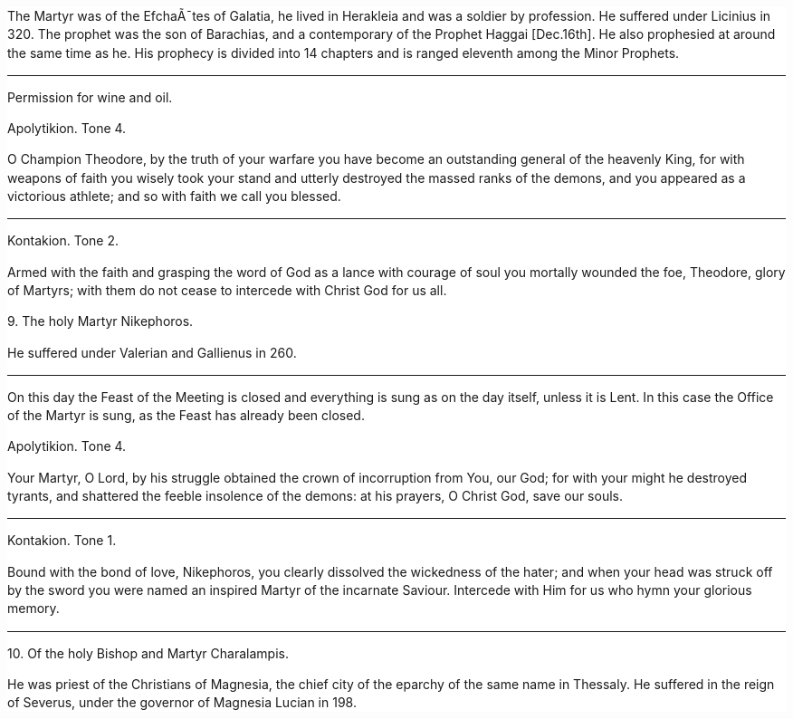 The Martyr was of the EfchaÃ¯tes of Galatia, he lived in Herakleia and
was a soldier by profession. He suffered under Licinius in 320. The
prophet was the son of Barachias, and a contemporary of the Prophet
Haggai \[Dec.16th\]. He also prophesied at around the same time as he.
His prophecy is divided into 14 chapters and is ranged eleventh among
the Minor Prophets.

****

Permission for wine and oil.

Apolytikion. Tone 4.

O Champion Theodore, by the truth of your warfare you have become an
outstanding general of the heavenly King, for with weapons of faith you
wisely took your stand and utterly destroyed the massed ranks of the
demons, and you appeared as a victorious athlete; and so with faith we
call you blessed.

****

Kontakion. Tone 2.

Armed with the faith and grasping the word of God as a lance with
courage of soul you mortally wounded the foe, Theodore, glory of
Martyrs; with them do not cease to intercede with Christ God for us all.

9\. The holy Martyr Nikephoros.

He suffered under Valerian and Gallienus in 260.

****

On this day the Feast of the Meeting is closed and everything is sung as
on the day itself, unless it is Lent. In this case the Office of the
Martyr is sung, as the Feast has already been closed.

Apolytikion. Tone 4.

Your Martyr, O Lord, by his struggle obtained the crown of incorruption
from You, our God; for with your might he destroyed tyrants, and
shattered the feeble insolence of the demons: at his prayers, O Christ
God, save our souls.

****

Kontakion. Tone 1.

Bound with the bond of love, Nikephoros, you clearly dissolved the
wickedness of the hater; and when your head was struck off by the sword
you were named an inspired Martyr of the incarnate Saviour. Intercede
with Him for us who hymn your glorious memory.

****

10\. Of the holy Bishop and Martyr Charalampis.

He was priest of the Christians of Magnesia, the chief city of the
eparchy of the same name in Thessaly. He suffered in the reign of
Severus, under the governor of Magnesia Lucian in 198.
